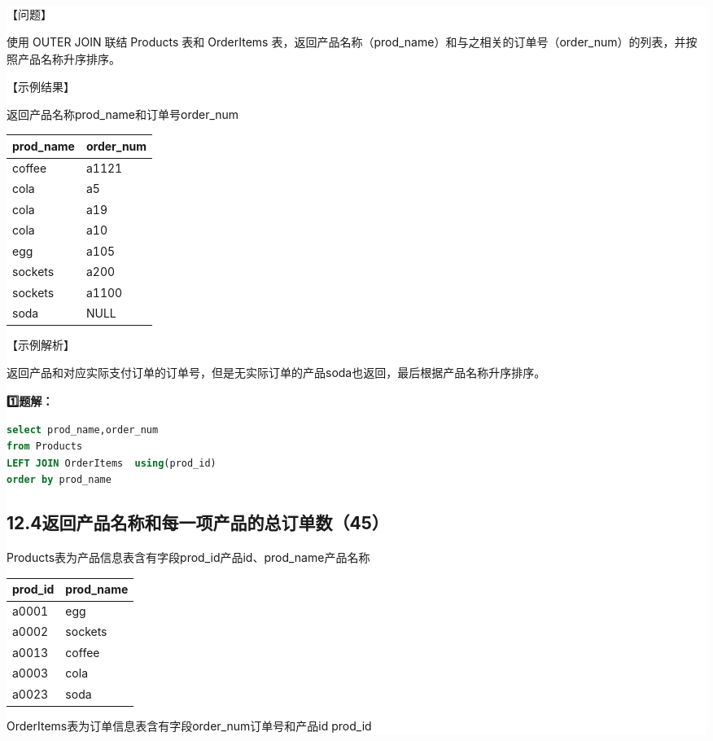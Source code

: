 
【问题】

使用 OUTER JOIN 联结 Products 表和 OrderItems 表，返回产品名称（prod_name）和与之相关的订单号（order_num）的列表，并按照产品名称升序排序。

【示例结果】

返回产品名称prod_name和订单号order_num

| prod_name | order_num |
| --------- | --------- |
| coffee    | a1121     |
| cola      | a5        |
| cola      | a19       |
| cola      | a10       |
| egg       | a105      |
| sockets   | a200      |
| sockets   | a1100     |
| soda      | NULL      |

【示例解析】

返回产品和对应实际支付订单的订单号，但是无实际订单的产品soda也返回，最后根据产品名称升序排序。

**:one:题解：**

```sql
select prod_name,order_num
from Products 
LEFT JOIN OrderItems  using(prod_id)
order by prod_name
```



## 12.4返回产品名称和每一项产品的总订单数（45）

Products表为产品信息表含有字段prod_id产品id、prod_name产品名称

| prod_id | prod_name |
| ------- | --------- |
| a0001   | egg       |
| a0002   | sockets   |
| a0013   | coffee    |
| a0003   | cola      |
| a0023   | soda      |

OrderItems表为订单信息表含有字段order_num订单号和产品id prod_id
